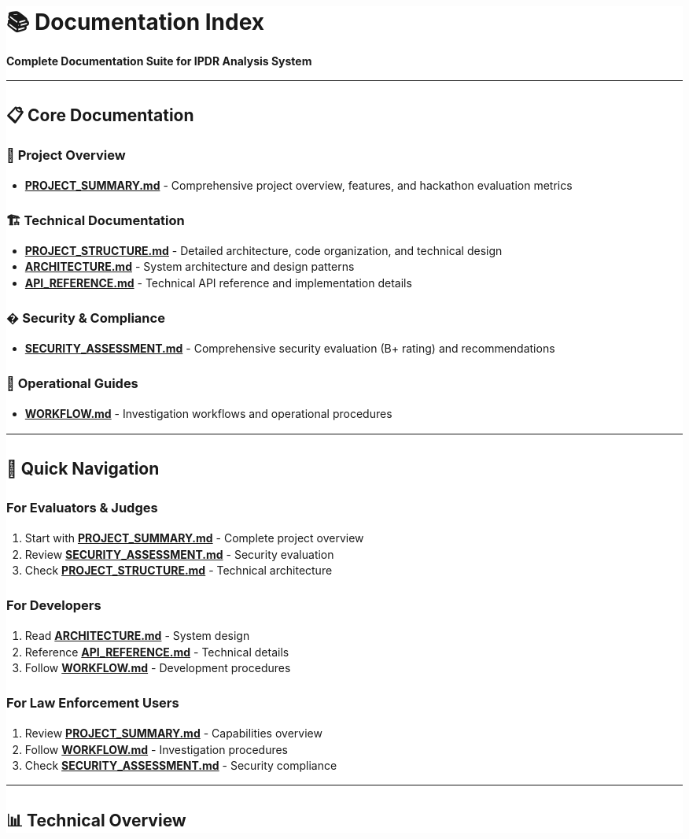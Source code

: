# 📚 Documentation Index

**Complete Documentation Suite for IPDR Analysis System**

---

## 📋 **Core Documentation**

### 🎯 **Project Overview**
- **[PROJECT_SUMMARY.md](PROJECT_SUMMARY.md)** - Comprehensive project overview, features, and hackathon evaluation metrics

### 🏗️ **Technical Documentation**  
- **[PROJECT_STRUCTURE.md](PROJECT_STRUCTURE.md)** - Detailed architecture, code organization, and technical design
- **[ARCHITECTURE.md](ARCHITECTURE.md)** - System architecture and design patterns
- **[API_REFERENCE.md](API_REFERENCE.md)** - Technical API reference and implementation details

### � **Security & Compliance**
- **[SECURITY_ASSESSMENT.md](SECURITY_ASSESSMENT.md)** - Comprehensive security evaluation (B+ rating) and recommendations

### 🔄 **Operational Guides**
- **[WORKFLOW.md](WORKFLOW.md)** - Investigation workflows and operational procedures

---

## 🎯 **Quick Navigation**

### For **Evaluators & Judges**
1. Start with **[PROJECT_SUMMARY.md](PROJECT_SUMMARY.md)** - Complete project overview
2. Review **[SECURITY_ASSESSMENT.md](SECURITY_ASSESSMENT.md)** - Security evaluation
3. Check **[PROJECT_STRUCTURE.md](PROJECT_STRUCTURE.md)** - Technical architecture

### For **Developers**
1. Read **[ARCHITECTURE.md](ARCHITECTURE.md)** - System design
2. Reference **[API_REFERENCE.md](API_REFERENCE.md)** - Technical details
3. Follow **[WORKFLOW.md](WORKFLOW.md)** - Development procedures

### For **Law Enforcement Users**
1. Review **[PROJECT_SUMMARY.md](PROJECT_SUMMARY.md)** - Capabilities overview
2. Follow **[WORKFLOW.md](WORKFLOW.md)** - Investigation procedures
3. Check **[SECURITY_ASSESSMENT.md](SECURITY_ASSESSMENT.md)** - Security compliance

---

## 📊 **Technical Overview**
